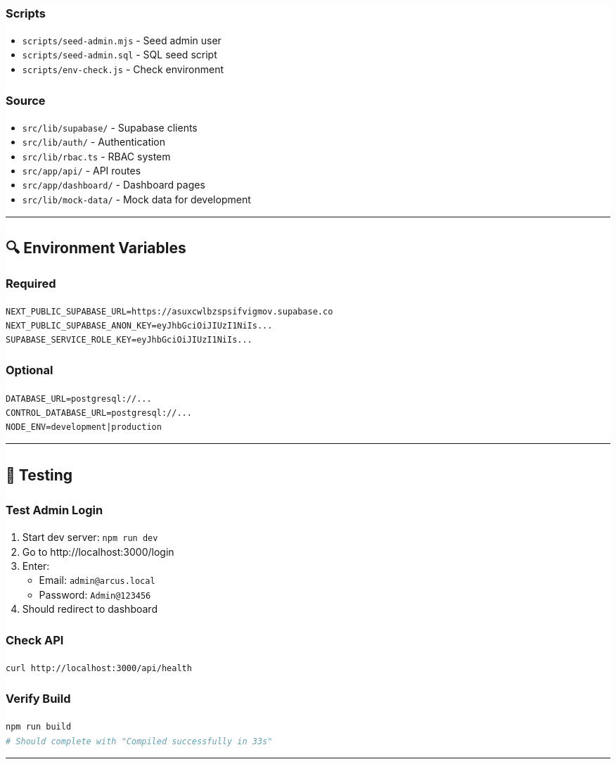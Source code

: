 ### Scripts
- `scripts/seed-admin.mjs` - Seed admin user
- `scripts/seed-admin.sql` - SQL seed script
- `scripts/env-check.js` - Check environment

### Source
- `src/lib/supabase/` - Supabase clients
- `src/lib/auth/` - Authentication
- `src/lib/rbac.ts` - RBAC system
- `src/app/api/` - API routes
- `src/app/dashboard/` - Dashboard pages
- `src/lib/mock-data/` - Mock data for development

---

## 🔍 Environment Variables

### Required
```
NEXT_PUBLIC_SUPABASE_URL=https://asuxcwlbzspsifvigmov.supabase.co
NEXT_PUBLIC_SUPABASE_ANON_KEY=eyJhbGciOiJIUzI1NiIs...
SUPABASE_SERVICE_ROLE_KEY=eyJhbGciOiJIUzI1NiIs...
```

### Optional
```
DATABASE_URL=postgresql://...
CONTROL_DATABASE_URL=postgresql://...
NODE_ENV=development|production
```

---

## 🧪 Testing

### Test Admin Login
1. Start dev server: `npm run dev`
2. Go to http://localhost:3000/login
3. Enter:
   - Email: `admin@arcus.local`
   - Password: `Admin@123456`
4. Should redirect to dashboard

### Check API
```bash
curl http://localhost:3000/api/health
```

### Verify Build
```bash
npm run build
# Should complete with "Compiled successfully in 33s"
```

---